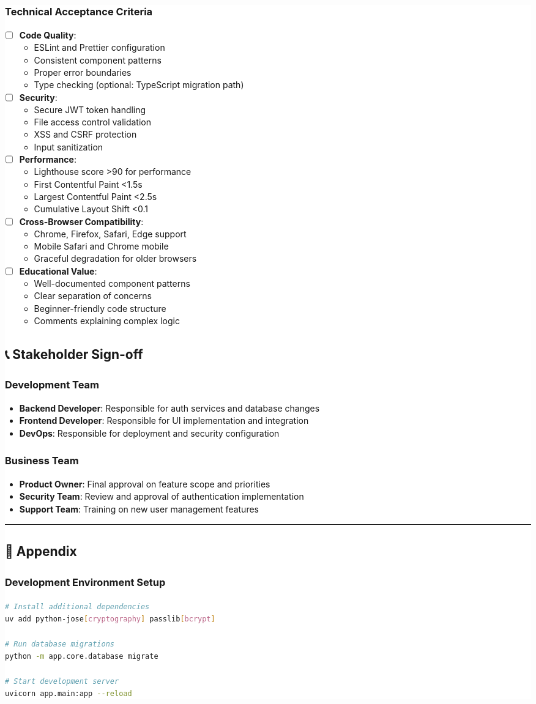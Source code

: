 ### Technical Acceptance Criteria
- [ ] **Code Quality**:
  - ESLint and Prettier configuration
  - Consistent component patterns
  - Proper error boundaries
  - Type checking (optional: TypeScript migration path)
- [ ] **Security**:
  - Secure JWT token handling
  - File access control validation
  - XSS and CSRF protection
  - Input sanitization
- [ ] **Performance**:
  - Lighthouse score >90 for performance
  - First Contentful Paint <1.5s
  - Largest Contentful Paint <2.5s
  - Cumulative Layout Shift <0.1
- [ ] **Cross-Browser Compatibility**:
  - Chrome, Firefox, Safari, Edge support
  - Mobile Safari and Chrome mobile
  - Graceful degradation for older browsers
- [ ] **Educational Value**:
  - Well-documented component patterns
  - Clear separation of concerns
  - Beginner-friendly code structure
  - Comments explaining complex logic

## 📞 Stakeholder Sign-off

### Development Team
- **Backend Developer**: Responsible for auth services and database changes
- **Frontend Developer**: Responsible for UI implementation and integration
- **DevOps**: Responsible for deployment and security configuration

### Business Team
- **Product Owner**: Final approval on feature scope and priorities
- **Security Team**: Review and approval of authentication implementation
- **Support Team**: Training on new user management features

---

## 📝 Appendix

### Development Environment Setup
```bash
# Install additional dependencies
uv add python-jose[cryptography] passlib[bcrypt]

# Run database migrations
python -m app.core.database migrate

# Start development server
uvicorn app.main:app --reload
```
